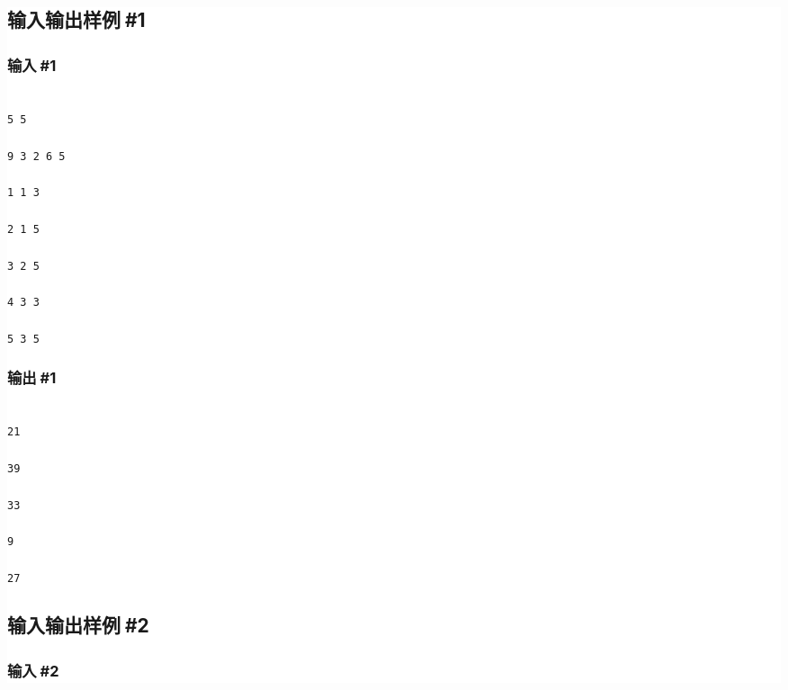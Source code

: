 

## 输入输出样例 #1



### 输入 #1



```

5 5

9 3 2 6 5

1 1 3

2 1 5

3 2 5

4 3 3

5 3 5

```



### 输出 #1



```

21

39

33

9

27

```



## 输入输出样例 #2



### 输入 #2

